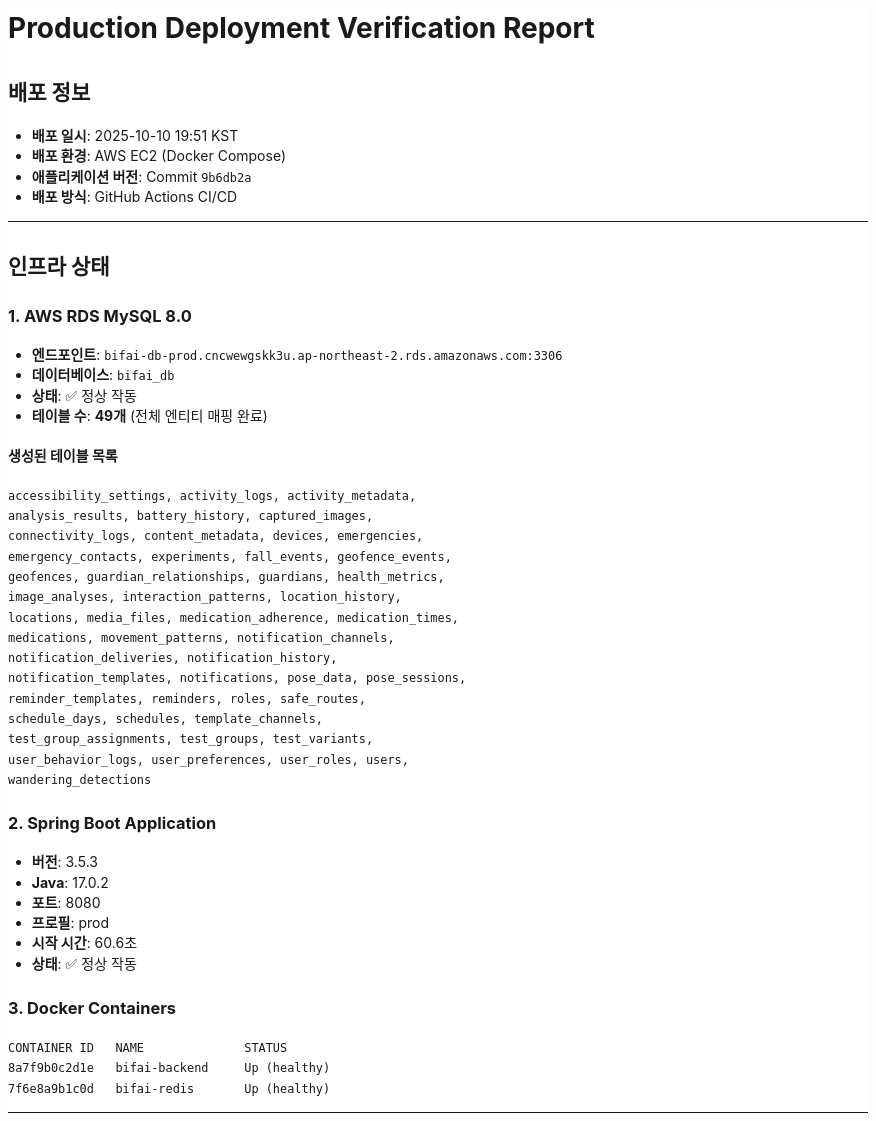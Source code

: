 # Production Deployment Verification Report

## 배포 정보
- **배포 일시**: 2025-10-10 19:51 KST
- **배포 환경**: AWS EC2 (Docker Compose)
- **애플리케이션 버전**: Commit `9b6db2a`
- **배포 방식**: GitHub Actions CI/CD

---

## 인프라 상태

### 1. AWS RDS MySQL 8.0
- **엔드포인트**: `bifai-db-prod.cncwewgskk3u.ap-northeast-2.rds.amazonaws.com:3306`
- **데이터베이스**: `bifai_db`
- **상태**: ✅ 정상 작동
- **테이블 수**: **49개** (전체 엔티티 매핑 완료)

#### 생성된 테이블 목록
```
accessibility_settings, activity_logs, activity_metadata,
analysis_results, battery_history, captured_images,
connectivity_logs, content_metadata, devices, emergencies,
emergency_contacts, experiments, fall_events, geofence_events,
geofences, guardian_relationships, guardians, health_metrics,
image_analyses, interaction_patterns, location_history,
locations, media_files, medication_adherence, medication_times,
medications, movement_patterns, notification_channels,
notification_deliveries, notification_history,
notification_templates, notifications, pose_data, pose_sessions,
reminder_templates, reminders, roles, safe_routes,
schedule_days, schedules, template_channels,
test_group_assignments, test_groups, test_variants,
user_behavior_logs, user_preferences, user_roles, users,
wandering_detections
```

### 2. Spring Boot Application
- **버전**: 3.5.3
- **Java**: 17.0.2
- **포트**: 8080
- **프로필**: prod
- **시작 시간**: 60.6초
- **상태**: ✅ 정상 작동

### 3. Docker Containers
```
CONTAINER ID   NAME              STATUS
8a7f9b0c2d1e   bifai-backend     Up (healthy)
7f6e8a9b1c0d   bifai-redis       Up (healthy)
```

---